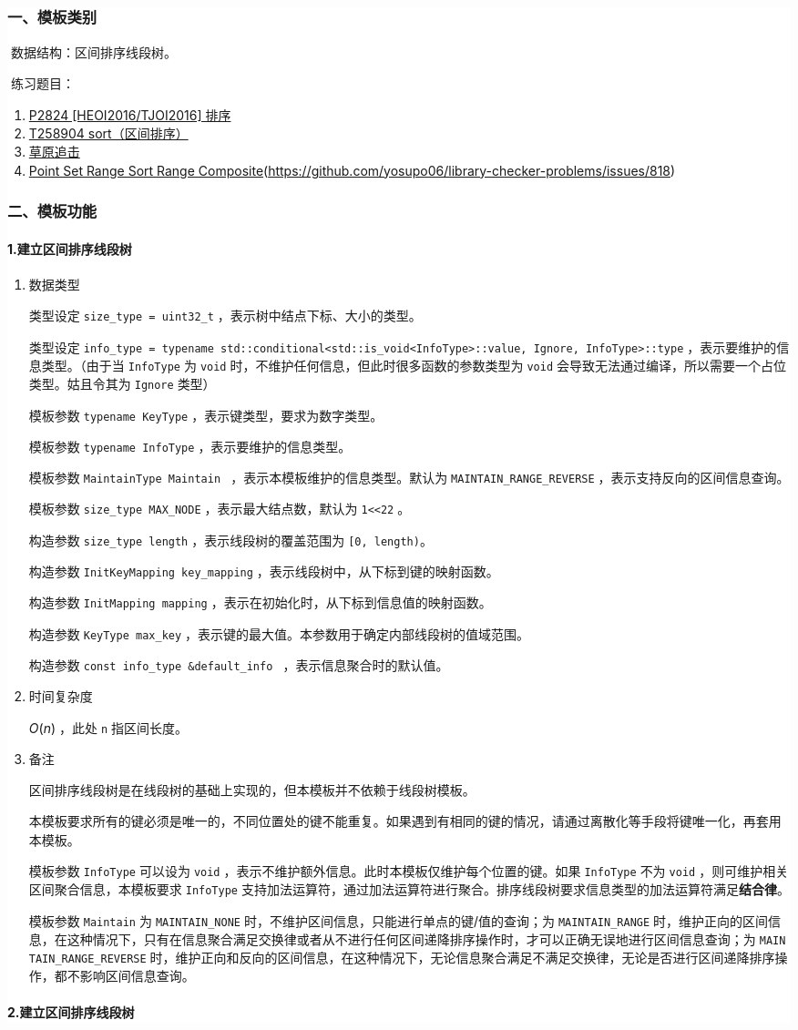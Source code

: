 ### 一、模板类别

​	数据结构：区间排序线段树。

​	练习题目：

1. [P2824 [HEOI2016/TJOI2016] 排序](https://www.luogu.com.cn/problem/P2824)
2. [T258904 sort（区间排序）](https://www.luogu.com.cn/problem/T258904)
3. [草原追击](https://ac.nowcoder.com/acm/contest/64221/J)
4. [Point Set Range Sort Range Composite](https://judge.yosupo.jp/problem/point_set_range_sort_range_composite)(https://github.com/yosupo06/library-checker-problems/issues/818)


### 二、模板功能

#### 1.建立区间排序线段树

1. 数据类型

   类型设定 `size_type = uint32_t` ，表示树中结点下标、大小的类型。

   类型设定 `info_type = typename std::conditional<std::is_void<InfoType>::value, Ignore, InfoType>::type` ，表示要维护的信息类型。（由于当 `InfoType` 为 `void` 时，不维护任何信息，但此时很多函数的参数类型为 `void` 会导致无法通过编译，所以需要一个占位类型。姑且令其为 `Ignore` 类型）

   模板参数 `typename KeyType` ，表示键类型，要求为数字类型。

   模板参数 `typename InfoType` ，表示要维护的信息类型。

   模板参数 `MaintainType Maintain ` ，表示本模板维护的信息类型。默认为 `MAINTAIN_RANGE_REVERSE` ，表示支持反向的区间信息查询。

   模板参数 `size_type MAX_NODE` ，表示最大结点数，默认为 `1<<22` 。

   构造参数 `size_type length` ，表示线段树的覆盖范围为 `[0, length)`。

   构造参数 `InitKeyMapping key_mapping` ，表示线段树中，从下标到键的映射函数。

   构造参数 `InitMapping mapping` ，表示在初始化时，从下标到信息值的映射函数。

   构造参数 `KeyType max_key` ，表示键的最大值。本参数用于确定内部线段树的值域范围。

   构造参数 `const info_type &default_info ` ，表示信息聚合时的默认值。

2. 时间复杂度

    $O(n)$ ，此处  `n` 指区间长度。

3. 备注

   区间排序线段树是在线段树的基础上实现的，但本模板并不依赖于线段树模板。

   本模板要求所有的键必须是唯一的，不同位置处的键不能重复。如果遇到有相同的键的情况，请通过离散化等手段将键唯一化，再套用本模板。

   模板参数 `InfoType` 可以设为 `void` ，表示不维护额外信息。此时本模板仅维护每个位置的键。如果 `InfoType` 不为 `void` ，则可维护相关区间聚合信息，本模板要求 `InfoType` 支持加法运算符，通过加法运算符进行聚合。排序线段树要求信息类型的加法运算符满足**结合律**。

   模板参数 `Maintain` 为 `MAINTAIN_NONE` 时，不维护区间信息，只能进行单点的键/值的查询；为 `MAINTAIN_RANGE` 时，维护正向的区间信息，在这种情况下，只有在信息聚合满足交换律或者从不进行任何区间递降排序操作时，才可以正确无误地进行区间信息查询；为 `MAINTAIN_RANGE_REVERSE` 时，维护正向和反向的区间信息，在这种情况下，无论信息聚合满足不满足交换律，无论是否进行区间递降排序操作，都不影响区间信息查询。

#### 2.建立区间排序线段树
